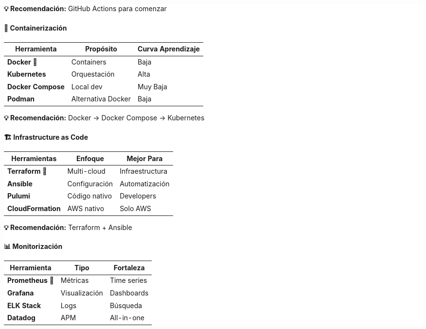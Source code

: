 **💡 Recomendación:** GitHub Actions para comenzar

</div>

<div style={{padding: '1.5rem', background: 'var(--ifm-card-background-color)', border: '2px solid #ffc107', borderRadius: '12px', boxShadow: 'var(--ifm-global-shadow-lw)'}}>

#### 🐳 **Containerización**

| Herramienta | Propósito | Curva Aprendizaje |
|-------------|-----------|-------------------|
| **Docker** 🥇 | Containers | Baja |
| **Kubernetes** | Orquestación | Alta |
| **Docker Compose** | Local dev | Muy Baja |
| **Podman** | Alternativa Docker | Baja |

**💡 Recomendación:** Docker → Docker Compose → Kubernetes

</div>

<div style={{padding: '1.5rem', background: 'var(--ifm-card-background-color)', border: '2px solid #dc3545', borderRadius: '12px', boxShadow: 'var(--ifm-global-shadow-lw)'}}>

#### 🏗️ **Infrastructure as Code**

| Herramientas | Enfoque | Mejor Para |
|-------------|---------|------------|
| **Terraform** 🥇 | Multi-cloud | Infraestructura |
| **Ansible** | Configuración | Automatización |
| **Pulumi** | Código nativo | Developers |
| **CloudFormation** | AWS nativo | Solo AWS |

**💡 Recomendación:** Terraform + Ansible

</div>

<div style={{padding: '1.5rem', background: 'var(--ifm-card-background-color)', border: '2px solid #17a2b8', borderRadius: '12px', boxShadow: 'var(--ifm-global-shadow-lw)'}}>

#### 📊 **Monitorización**

| Herramienta | Tipo | Fortaleza |
|-------------|------|-----------|
| **Prometheus** 🥇 | Métricas | Time series |
| **Grafana** | Visualización | Dashboards |
| **ELK Stack** | Logs | Búsqueda |
| **Datadog** | APM | All-in-one |

